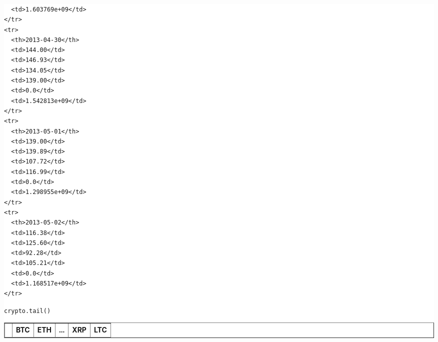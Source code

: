       <td>1.603769e+09</td>
    </tr>
    <tr>
      <th>2013-04-30</th>
      <td>144.00</td>
      <td>146.93</td>
      <td>134.05</td>
      <td>139.00</td>
      <td>0.0</td>
      <td>1.542813e+09</td>
    </tr>
    <tr>
      <th>2013-05-01</th>
      <td>139.00</td>
      <td>139.89</td>
      <td>107.72</td>
      <td>116.99</td>
      <td>0.0</td>
      <td>1.298955e+09</td>
    </tr>
    <tr>
      <th>2013-05-02</th>
      <td>116.38</td>
      <td>125.60</td>
      <td>92.28</td>
      <td>105.21</td>
      <td>0.0</td>
      <td>1.168517e+09</td>
    </tr>
  </tbody>
</table>
</div>




```python
crypto.tail()
```




<div>
<style scoped>
    .dataframe tbody tr th:only-of-type {
        vertical-align: middle;
    }

    .dataframe tbody tr th {
        vertical-align: top;
    }

    .dataframe thead tr th {
        text-align: left;
    }
</style>
<table border="1" class="dataframe">
  <thead>
    <tr>
      <th></th>
      <th colspan="6" halign="left">BTC</th>
      <th colspan="4" halign="left">ETH</th>
      <th>...</th>
      <th colspan="4" halign="left">XRP</th>
      <th colspan="6" halign="left">LTC</th>
    </tr>
    <tr>
